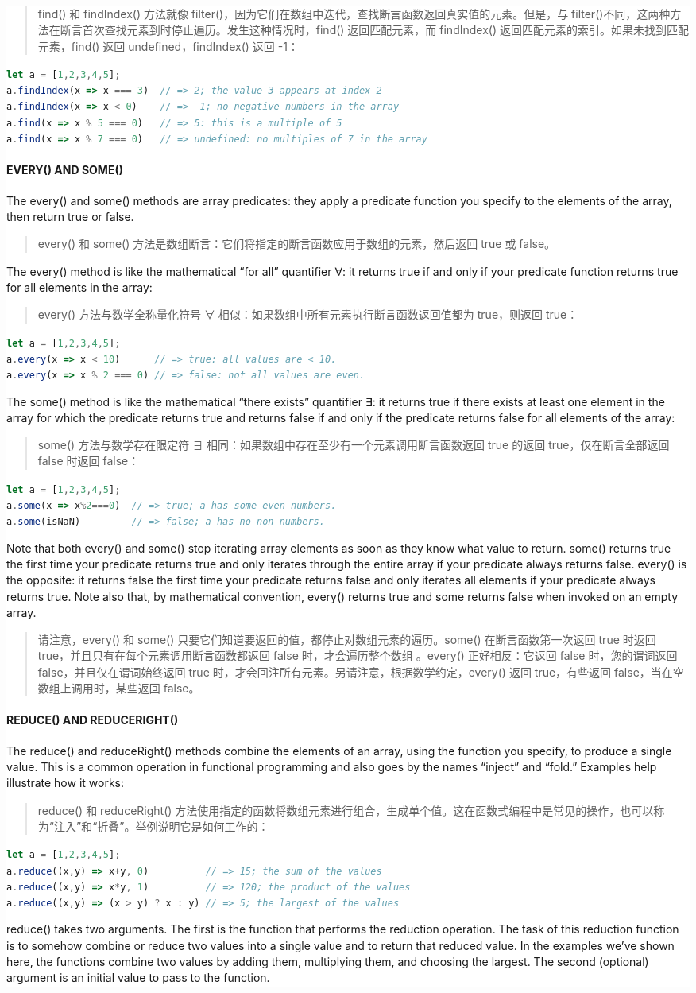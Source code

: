 > find() 和 findIndex() 方法就像 filter()，因为它们在数组中迭代，查找断言函数返回真实值的元素。但是，与 filter()不同，这两种方法在断言首次查找元素到时停止遍历。发生这种情况时，find() 返回匹配元素，而 findIndex() 返回匹配元素的索引。如果未找到匹配元素，find() 返回 undefined，findIndex() 返回 -1：

```js
let a = [1,2,3,4,5];
a.findIndex(x => x === 3)  // => 2; the value 3 appears at index 2
a.findIndex(x => x < 0)    // => -1; no negative numbers in the array
a.find(x => x % 5 === 0)   // => 5: this is a multiple of 5
a.find(x => x % 7 === 0)   // => undefined: no multiples of 7 in the array
```
#### EVERY() AND SOME()
The every() and some() methods are array predicates: they apply a predicate function you specify to the elements of the array, then return true or false.

> every() 和 some() 方法是数组断言：它们将指定的断言函数应用于数组的元素，然后返回 true 或 false。

The every() method is like the mathematical “for all” quantifier ∀: it returns true if and only if your predicate function returns true for all elements in the array:

> every() 方法与数学全称量化符号 ∀ 相似：如果数组中所有元素执行断言函数返回值都为 true，则返回 true：

```js
let a = [1,2,3,4,5];
a.every(x => x < 10)      // => true: all values are < 10.
a.every(x => x % 2 === 0) // => false: not all values are even.
```
The some() method is like the mathematical “there exists” quantifier ∃: it returns true if there exists at least one element in the array for which the predicate returns true and returns false if and only if the predicate returns false for all elements of the array:

> some() 方法与数学存在限定符 ∃ 相同：如果数组中存在至少有一个元素调用断言函数返回 true 的返回 true，仅在断言全部返回 false 时返回 false：

```js
let a = [1,2,3,4,5];
a.some(x => x%2===0)  // => true; a has some even numbers.
a.some(isNaN)         // => false; a has no non-numbers.
```
Note that both every() and some() stop iterating array elements as soon as they know what value to return. some() returns true the first time your predicate returns true and only iterates through the entire array if your predicate always returns false. every() is the opposite: it returns false the first time your predicate returns false and only iterates all elements if your predicate always returns true. Note also that, by mathematical convention, every() returns true and some returns false when invoked on an empty array.

> 请注意，every() 和 some() 只要它们知道要返回的值，都停止对数组元素的遍历。some() 在断言函数第一次返回 true 时返回 true，并且只有在每个元素调用断言函数都返回 false 时，才会遍历整个数组 。every() 正好相反：它返回 false 时，您的谓词返回 false，并且仅在谓词始终返回 true 时，才会回注所有元素。另请注意，根据数学约定，every() 返回 true，有些返回 false，当在空数组上调用时，某些返回 false。

#### REDUCE() AND REDUCERIGHT()
The reduce() and reduceRight() methods combine the elements of an array, using the function you specify, to produce a single value. This is a common operation in functional programming and also goes by the names “inject” and “fold.” Examples help illustrate how it works:

> reduce() 和 reduceRight() 方法使用指定的函数将数组元素进行组合，生成单个值。这在函数式编程中是常见的操作，也可以称为“注入”和“折叠”。举例说明它是如何工作的：

```js
let a = [1,2,3,4,5];
a.reduce((x,y) => x+y, 0)          // => 15; the sum of the values
a.reduce((x,y) => x*y, 1)          // => 120; the product of the values
a.reduce((x,y) => (x > y) ? x : y) // => 5; the largest of the values
```
reduce() takes two arguments. The first is the function that performs the reduction operation. The task of this reduction function is to somehow combine or reduce two values into a single value and to return that reduced value. In the examples we’ve shown here, the functions combine two values by adding them, multiplying them, and choosing the largest. The second (optional) argument is an initial value to pass to the function.

